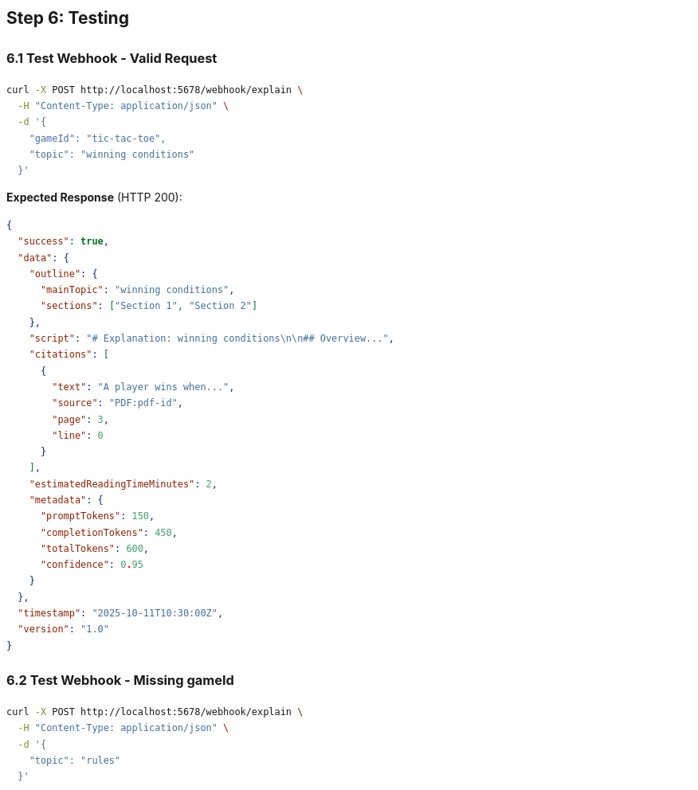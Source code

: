 ## Step 6: Testing

### 6.1 Test Webhook - Valid Request

```bash
curl -X POST http://localhost:5678/webhook/explain \
  -H "Content-Type: application/json" \
  -d '{
    "gameId": "tic-tac-toe",
    "topic": "winning conditions"
  }'
```

**Expected Response** (HTTP 200):

```json
{
  "success": true,
  "data": {
    "outline": {
      "mainTopic": "winning conditions",
      "sections": ["Section 1", "Section 2"]
    },
    "script": "# Explanation: winning conditions\n\n## Overview...",
    "citations": [
      {
        "text": "A player wins when...",
        "source": "PDF:pdf-id",
        "page": 3,
        "line": 0
      }
    ],
    "estimatedReadingTimeMinutes": 2,
    "metadata": {
      "promptTokens": 150,
      "completionTokens": 450,
      "totalTokens": 600,
      "confidence": 0.95
    }
  },
  "timestamp": "2025-10-11T10:30:00Z",
  "version": "1.0"
}
```

### 6.2 Test Webhook - Missing gameId

```bash
curl -X POST http://localhost:5678/webhook/explain \
  -H "Content-Type: application/json" \
  -d '{
    "topic": "rules"
  }'
```
